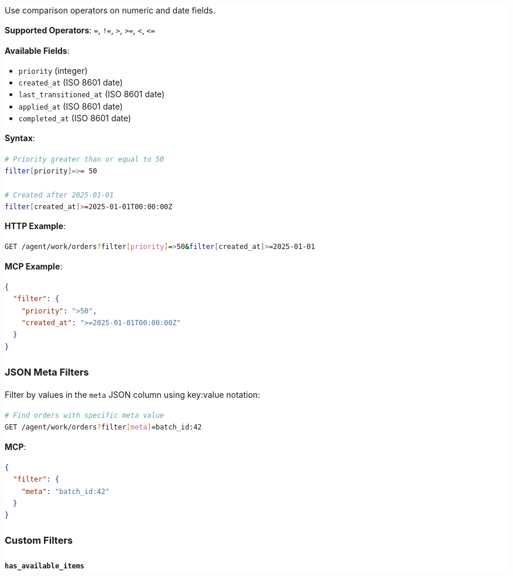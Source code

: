 Use comparison operators on numeric and date fields.

**Supported Operators**: `=`, `!=`, `>`, `>=`, `<`, `<=`

**Available Fields**:
- `priority` (integer)
- `created_at` (ISO 8601 date)
- `last_transitioned_at` (ISO 8601 date)
- `applied_at` (ISO 8601 date)
- `completed_at` (ISO 8601 date)

**Syntax**:
```bash
# Priority greater than or equal to 50
filter[priority]=>= 50

# Created after 2025-01-01
filter[created_at]>=2025-01-01T00:00:00Z
```

**HTTP Example**:
```bash
GET /agent/work/orders?filter[priority]=>50&filter[created_at]>=2025-01-01
```

**MCP Example**:
```json
{
  "filter": {
    "priority": ">50",
    "created_at": ">=2025-01-01T00:00:00Z"
  }
}
```

### JSON Meta Filters

Filter by values in the `meta` JSON column using key:value notation:

```bash
# Find orders with specific meta value
GET /agent/work/orders?filter[meta]=batch_id:42
```

**MCP**:
```json
{
  "filter": {
    "meta": "batch_id:42"
  }
}
```

### Custom Filters

#### `has_available_items`
